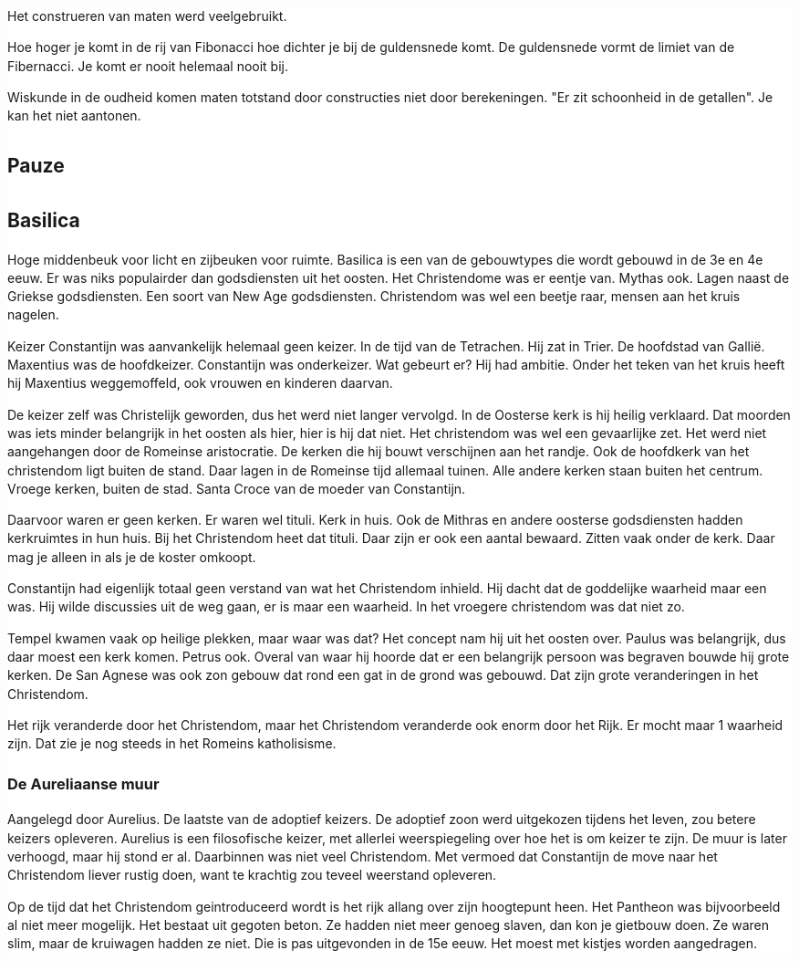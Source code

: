 Het construeren van maten werd veelgebruikt.

Hoe hoger je komt in de rij van Fibonacci hoe dichter je bij de guldensnede komt. De guldensnede vormt de limiet van de Fibernacci. Je komt er nooit helemaal nooit bij. 

Wiskunde in de oudheid komen maten totstand door constructies niet door berekeningen. "Er zit schoonheid in de getallen". Je kan het niet aantonen. 

## Pauze

## Basilica

Hoge middenbeuk voor licht en zijbeuken voor ruimte. Basilica is een van de gebouwtypes die wordt gebouwd in de 3e en 4e eeuw. Er was niks populairder dan godsdiensten uit het oosten. Het Christendome was er eentje van. Mythas ook. Lagen naast de Griekse godsdiensten. Een soort van New Age godsdiensten. Christendom was wel een beetje raar, mensen aan het kruis nagelen.

Keizer Constantijn was aanvankelijk helemaal geen keizer. In de tijd van de Tetrachen. Hij zat in Trier. De hoofdstad van Gallië. Maxentius was de hoofdkeizer. Constantijn was onderkeizer. Wat gebeurt er? Hij had ambitie. Onder het teken van het kruis heeft hij Maxentius weggemoffeld, ook vrouwen en kinderen daarvan.

De keizer zelf was Christelijk geworden, dus het werd niet langer vervolgd. In de Oosterse kerk is hij heilig verklaard. Dat moorden was iets minder belangrijk in het oosten als hier, hier is hij dat niet. Het christendom was wel een gevaarlijke zet. Het werd niet aangehangen door de Romeinse aristocratie. De kerken die hij bouwt verschijnen aan het randje. Ook de hoofdkerk van het christendom ligt buiten de stand. Daar lagen in de Romeinse tijd allemaal tuinen. Alle andere kerken staan buiten het centrum. Vroege kerken, buiten de stad. Santa Croce van de moeder van Constantijn.

Daarvoor waren er geen kerken. Er waren wel tituli. Kerk in huis. Ook de Mithras en andere oosterse godsdiensten hadden kerkruimtes in hun huis. Bij het Christendom heet dat tituli. Daar zijn er ook een aantal bewaard. Zitten vaak onder de kerk. Daar mag je alleen in als je de koster omkoopt. 

Constantijn had eigenlijk totaal geen verstand van wat het Christendom inhield. Hij dacht dat de goddelijke waarheid maar een was. Hij wilde discussies uit de weg gaan, er is maar een waarheid. In het vroegere christendom was dat niet zo. 

Tempel kwamen vaak op heilige plekken, maar waar was dat? Het concept nam hij uit het oosten over. Paulus was belangrijk, dus daar moest een kerk komen. Petrus ook. Overal van waar hij hoorde dat er een belangrijk persoon was begraven bouwde hij grote kerken. De San Agnese was ook zon gebouw dat rond een gat in de grond was gebouwd. Dat zijn grote veranderingen in het Christendom. 

Het rijk veranderde door het Christendom, maar het Christendom veranderde ook enorm door het Rijk. Er mocht maar 1 waarheid zijn. Dat zie je nog steeds in het Romeins katholisisme.

### De Aureliaanse muur

Aangelegd door Aurelius. De laatste van de adoptief keizers. De adoptief zoon werd uitgekozen tijdens het leven, zou betere keizers opleveren. Aurelius is een filosofische keizer, met allerlei weerspiegeling over hoe het is om keizer te zijn. De muur is later verhoogd, maar hij stond er al. Daarbinnen was niet veel Christendom. Met vermoed dat Constantijn de move naar het Christendom liever rustig doen, want te krachtig zou teveel weerstand opleveren. 

Op de tijd dat het Christendom geintroduceerd wordt is het rijk allang over zijn hoogtepunt heen. Het Pantheon was bijvoorbeeld al niet meer mogelijk. Het bestaat uit gegoten beton. Ze hadden niet meer genoeg slaven, dan kon je gietbouw doen. Ze waren slim, maar de kruiwagen hadden ze niet. Die is pas uitgevonden in de 15e eeuw. Het moest met kistjes worden aangedragen. 
